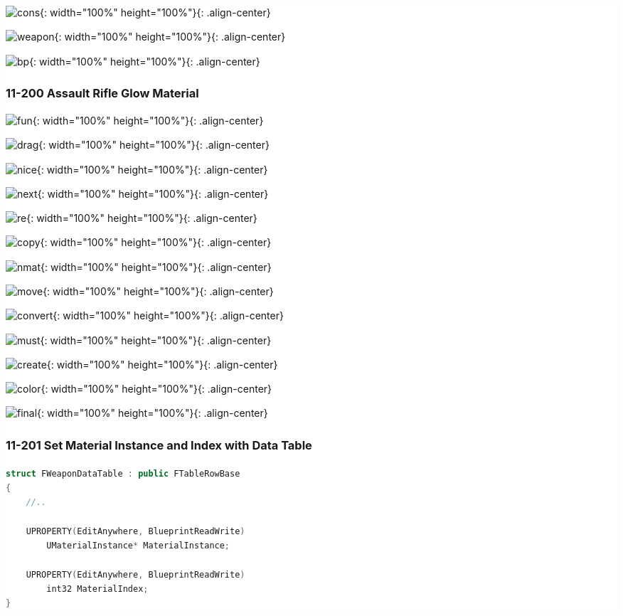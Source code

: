 ![cons](https://user-images.githubusercontent.com/80055816/213181136-1b074a33-5936-45cc-a294-3a53c8111969.PNG){: width="100%" height="100%"}{: .align-center}

![weapon](https://user-images.githubusercontent.com/80055816/213181243-86865b05-1ed5-4135-98d8-3c883189a83a.PNG){: width="100%" height="100%"}{: .align-center}

![bp](https://user-images.githubusercontent.com/80055816/213181300-9f61cb83-76df-4225-ba4d-899ed2e6988d.PNG){: width="100%" height="100%"}{: .align-center}

### 11-200 Assault Rifle Glow Material

![fun](https://user-images.githubusercontent.com/80055816/213238730-c84b683a-e0d4-4385-977e-df9b9982f9e7.PNG){: width="100%" height="100%"}{: .align-center}

![drag](https://user-images.githubusercontent.com/80055816/213238889-15a51754-9aef-4915-b214-91c24509a347.PNG){: width="100%" height="100%"}{: .align-center}

![nice](https://user-images.githubusercontent.com/80055816/213239023-26fcf0d4-dc24-41d5-b4ec-6d9f18d2470e.PNG){: width="100%" height="100%"}{: .align-center}

![next](https://user-images.githubusercontent.com/80055816/213239136-7bcc782c-e40f-4ef6-9d4d-e4fb7520694e.PNG){: width="100%" height="100%"}{: .align-center}

![re](https://user-images.githubusercontent.com/80055816/213239233-8c1a5d56-4203-4e87-82fa-340311565371.PNG){: width="100%" height="100%"}{: .align-center}

![copy](https://user-images.githubusercontent.com/80055816/213239343-f7a2f8d5-5f3c-446c-b402-1ed985621c8f.PNG){: width="100%" height="100%"}{: .align-center}

![nmat](https://user-images.githubusercontent.com/80055816/213239471-9b903725-40ad-4fba-b539-acb1c20538be.PNG){: width="100%" height="100%"}{: .align-center}

![move](https://user-images.githubusercontent.com/80055816/213239625-0a3964fd-ceb2-405e-a7ec-b6ff600d5b8a.PNG){: width="100%" height="100%"}{: .align-center}

![convert](https://user-images.githubusercontent.com/80055816/213239758-8a87cfb4-2ec4-4b5f-807d-0b401b861626.PNG){: width="100%" height="100%"}{: .align-center}

![must](https://user-images.githubusercontent.com/80055816/213239858-de8dd4b7-44eb-4613-a997-af33649a3678.PNG){: width="100%" height="100%"}{: .align-center}

![create](https://user-images.githubusercontent.com/80055816/213239960-a8e72fd4-1317-40d5-ad8d-13207f23e3bc.PNG){: width="100%" height="100%"}{: .align-center}

![color](https://user-images.githubusercontent.com/80055816/213240074-cc995498-2e41-4868-820c-9db762ef3acf.PNG){: width="100%" height="100%"}{: .align-center}

![final](https://user-images.githubusercontent.com/80055816/213240186-ef655705-8094-46bc-b64c-01ecc85bdc0d.PNG){: width="100%" height="100%"}{: .align-center}

### 11-201 Set Material Instance and Index with Data Table

```cpp
struct FWeaponDataTable : public FTableRowBase
{
	//..

	UPROPERTY(EditAnywhere, BlueprintReadWrite)
		UMaterialInstance* MaterialInstance;

	UPROPERTY(EditAnywhere, BlueprintReadWrite)
		int32 MaterialIndex;
}
```
